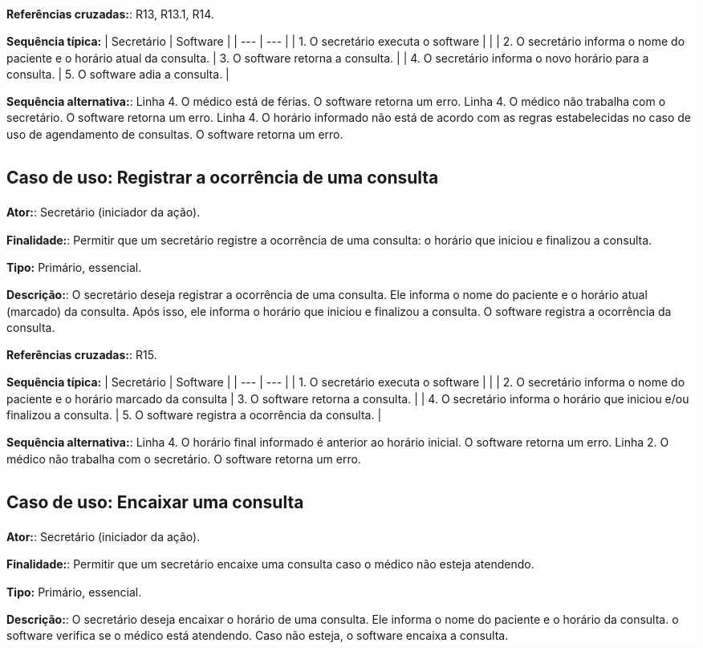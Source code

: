**Referências cruzadas:**: R13, R13.1, R14.

**Sequência típica:**
| Secretário | Software |
| --- | --- |
| 1. O secretário executa o software | |
| 2. O secretário informa o nome do paciente e o horário atual da consulta. | 3. O software retorna a consulta. |
| 4. O secretário informa o novo horário para a consulta. | 5. O software adia a consulta. |

**Sequência alternativa:**: Linha 4. O médico está de férias. O software retorna um erro.
Linha 4. O médico não trabalha com o secretário. O software retorna um erro.
Linha 4. O horário informado não está de acordo com as regras estabelecidas no caso de uso de agendamento de consultas. O software retorna um erro.

## Caso de uso: Registrar a ocorrência de uma consulta

**Ator:**: Secretário (iniciador da ação).

**Finalidade:**: Permitir que um secretário registre a ocorrência de uma consulta: o horário que iniciou e finalizou a consulta.

**Tipo:** Primário, essencial.

**Descrição:**: O secretário deseja registrar a ocorrência de uma consulta. Ele informa o nome do paciente e o horário atual (marcado) da consulta. Após isso, ele informa o horário que iniciou e finalizou a consulta. O software registra a ocorrência da consulta.

**Referências cruzadas:**: R15.

**Sequência típica:**
| Secretário | Software |
| --- | --- |
| 1. O secretário executa o software | |
| 2. O secretário informa o nome do paciente e o horário marcado da consulta | 3. O software retorna a consulta. |
| 4. O secretário informa o horário que iniciou e/ou finalizou a consulta. | 5. O software registra a ocorrência da consulta. |

**Sequência alternativa:**: Linha 4. O horário final informado é anterior ao horário inicial. O software retorna um erro.
Linha 2. O médico não trabalha com o secretário. O software retorna um erro.

## Caso de uso: Encaixar uma consulta

**Ator:**: Secretário (iniciador da ação).

**Finalidade:**: Permitir que um secretário encaixe uma consulta caso o médico não esteja atendendo.

**Tipo:** Primário, essencial.

**Descrição:**: O secretário deseja encaixar o horário de uma consulta. Ele informa o nome do paciente e o horário da consulta. o software verifica se o médico está atendendo. Caso não esteja, o software encaixa a consulta.
